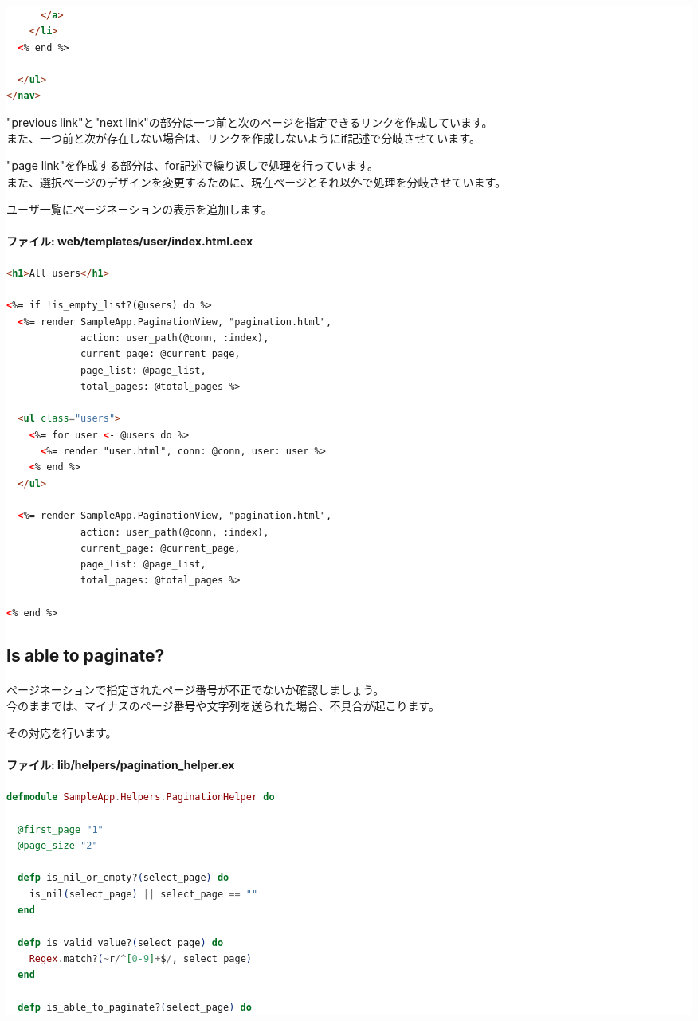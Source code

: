 ```html
      </a>
    </li>
  <% end %>

  </ul>
</nav>
```

"previous link"と"next link"の部分は一つ前と次のページを指定できるリンクを作成しています。  
また、一つ前と次が存在しない場合は、リンクを作成しないようにif記述で分岐させています。  

"page link"を作成する部分は、for記述で繰り返しで処理を行っています。  
また、選択ページのデザインを変更するために、現在ページとそれ以外で処理を分岐させています。  

ユーザ一覧にページネーションの表示を追加します。  

#### ファイル: web/templates/user/index.html.eex

```html
<h1>All users</h1>

<%= if !is_empty_list?(@users) do %>
  <%= render SampleApp.PaginationView, "pagination.html",
             action: user_path(@conn, :index),
             current_page: @current_page,
             page_list: @page_list,
             total_pages: @total_pages %>

  <ul class="users">
    <%= for user <- @users do %>
      <%= render "user.html", conn: @conn, user: user %>
    <% end %>
  </ul>

  <%= render SampleApp.PaginationView, "pagination.html",
             action: user_path(@conn, :index),
             current_page: @current_page,
             page_list: @page_list,
             total_pages: @total_pages %>

<% end %>
```

## Is able to paginate?
ページネーションで指定されたページ番号が不正でないか確認しましょう。  
今のままでは、マイナスのページ番号や文字列を送られた場合、不具合が起こります。  

その対応を行います。  

#### ファイル: lib/helpers/pagination_helper.ex

```elixir
defmodule SampleApp.Helpers.PaginationHelper do
  
  @first_page "1"
  @page_size "2"

  defp is_nil_or_empty?(select_page) do
    is_nil(select_page) || select_page == ""
  end

  defp is_valid_value?(select_page) do
    Regex.match?(~r/^[0-9]+$/, select_page)
  end

  defp is_able_to_paginate?(select_page) do
```